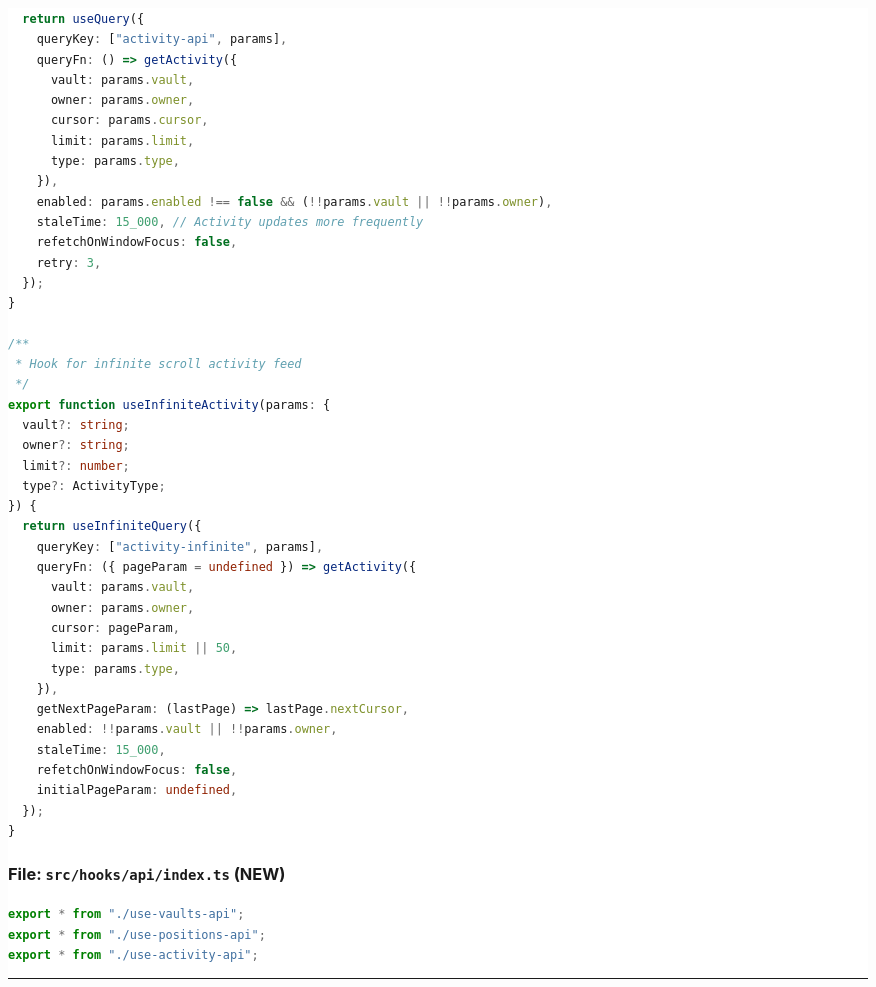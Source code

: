 ```typescript
  return useQuery({
    queryKey: ["activity-api", params],
    queryFn: () => getActivity({
      vault: params.vault,
      owner: params.owner,
      cursor: params.cursor,
      limit: params.limit,
      type: params.type,
    }),
    enabled: params.enabled !== false && (!!params.vault || !!params.owner),
    staleTime: 15_000, // Activity updates more frequently
    refetchOnWindowFocus: false,
    retry: 3,
  });
}

/**
 * Hook for infinite scroll activity feed
 */
export function useInfiniteActivity(params: {
  vault?: string;
  owner?: string;
  limit?: number;
  type?: ActivityType;
}) {
  return useInfiniteQuery({
    queryKey: ["activity-infinite", params],
    queryFn: ({ pageParam = undefined }) => getActivity({
      vault: params.vault,
      owner: params.owner,
      cursor: pageParam,
      limit: params.limit || 50,
      type: params.type,
    }),
    getNextPageParam: (lastPage) => lastPage.nextCursor,
    enabled: !!params.vault || !!params.owner,
    staleTime: 15_000,
    refetchOnWindowFocus: false,
    initialPageParam: undefined,
  });
}
```

### File: `src/hooks/api/index.ts` (NEW)

```typescript
export * from "./use-vaults-api";
export * from "./use-positions-api";
export * from "./use-activity-api";
```

---

